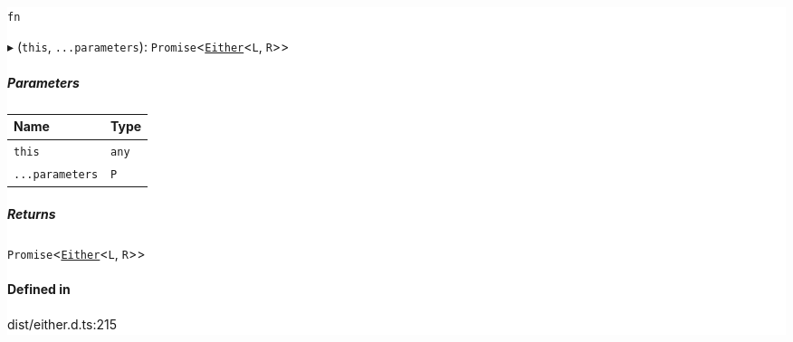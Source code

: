 `fn`

▸ (`this`, `...parameters`): `Promise`\<[`Either`](either.md#either)\<`L`, `R`\>\>

##### Parameters

| Name | Type |
| :------ | :------ |
| `this` | `any` |
| `...parameters` | `P` |

##### Returns

`Promise`\<[`Either`](either.md#either)\<`L`, `R`\>\>

#### Defined in

dist/either.d.ts:215
